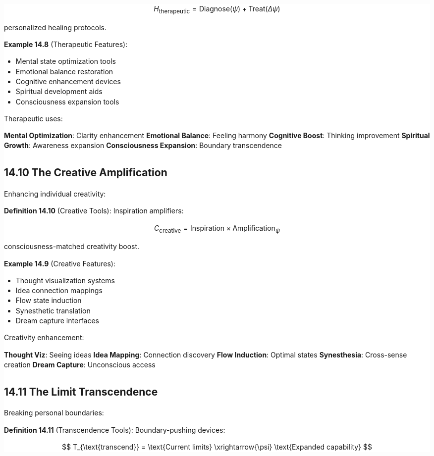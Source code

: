 $$
H_{\text{therapeutic}} = \text{Diagnose}(\psi) + \text{Treat}(\Delta\psi)
$$

personalized healing protocols.

**Example 14.8** (Therapeutic Features):
- Mental state optimization tools
- Emotional balance restoration
- Cognitive enhancement devices
- Spiritual development aids
- Consciousness expansion tools

Therapeutic uses:

**Mental Optimization**: Clarity enhancement
**Emotional Balance**: Feeling harmony
**Cognitive Boost**: Thinking improvement
**Spiritual Growth**: Awareness expansion
**Consciousness Expansion**: Boundary transcendence

## 14.10 The Creative Amplification

Enhancing individual creativity:

**Definition 14.10** (Creative Tools): Inspiration amplifiers:

$$
C_{\text{creative}} = \text{Inspiration} \times \text{Amplification}_{\psi}
$$

consciousness-matched creativity boost.

**Example 14.9** (Creative Features):
- Thought visualization systems
- Idea connection mappings
- Flow state induction
- Synesthetic translation
- Dream capture interfaces

Creativity enhancement:

**Thought Viz**: Seeing ideas
**Idea Mapping**: Connection discovery
**Flow Induction**: Optimal states
**Synesthesia**: Cross-sense creation
**Dream Capture**: Unconscious access

## 14.11 The Limit Transcendence

Breaking personal boundaries:

**Definition 14.11** (Transcendence Tools): Boundary-pushing devices:

$$
T_{\text{transcend}} = \text{Current limits} \xrightarrow{\psi} \text{Expanded capability}
$$
